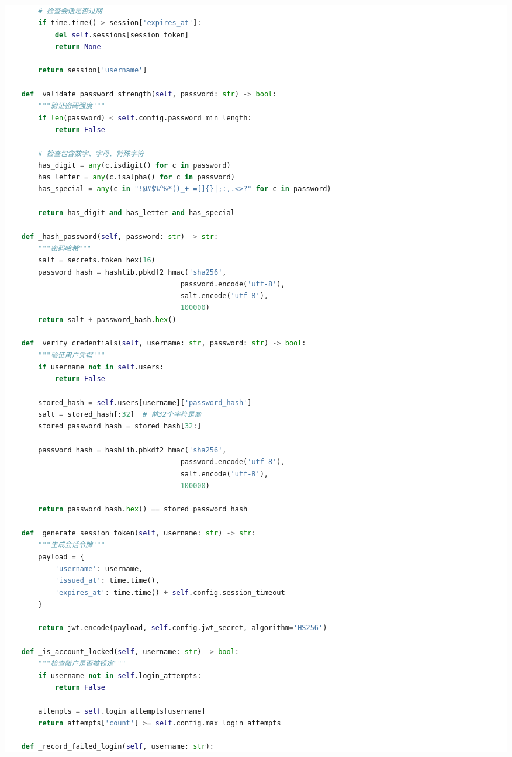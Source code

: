 ```python
        # 检查会话是否过期
        if time.time() > session['expires_at']:
            del self.sessions[session_token]
            return None
        
        return session['username']
    
    def _validate_password_strength(self, password: str) -> bool:
        """验证密码强度"""
        if len(password) < self.config.password_min_length:
            return False
        
        # 检查包含数字、字母、特殊字符
        has_digit = any(c.isdigit() for c in password)
        has_letter = any(c.isalpha() for c in password)
        has_special = any(c in "!@#$%^&*()_+-=[]{}|;:,.<>?" for c in password)
        
        return has_digit and has_letter and has_special
    
    def _hash_password(self, password: str) -> str:
        """密码哈希"""
        salt = secrets.token_hex(16)
        password_hash = hashlib.pbkdf2_hmac('sha256', 
                                          password.encode('utf-8'), 
                                          salt.encode('utf-8'), 
                                          100000)
        return salt + password_hash.hex()
    
    def _verify_credentials(self, username: str, password: str) -> bool:
        """验证用户凭据"""
        if username not in self.users:
            return False
        
        stored_hash = self.users[username]['password_hash']
        salt = stored_hash[:32]  # 前32个字符是盐
        stored_password_hash = stored_hash[32:]
        
        password_hash = hashlib.pbkdf2_hmac('sha256',
                                          password.encode('utf-8'),
                                          salt.encode('utf-8'),
                                          100000)
        
        return password_hash.hex() == stored_password_hash
    
    def _generate_session_token(self, username: str) -> str:
        """生成会话令牌"""
        payload = {
            'username': username,
            'issued_at': time.time(),
            'expires_at': time.time() + self.config.session_timeout
        }
        
        return jwt.encode(payload, self.config.jwt_secret, algorithm='HS256')
    
    def _is_account_locked(self, username: str) -> bool:
        """检查账户是否被锁定"""
        if username not in self.login_attempts:
            return False
        
        attempts = self.login_attempts[username]
        return attempts['count'] >= self.config.max_login_attempts
    
    def _record_failed_login(self, username: str):
```